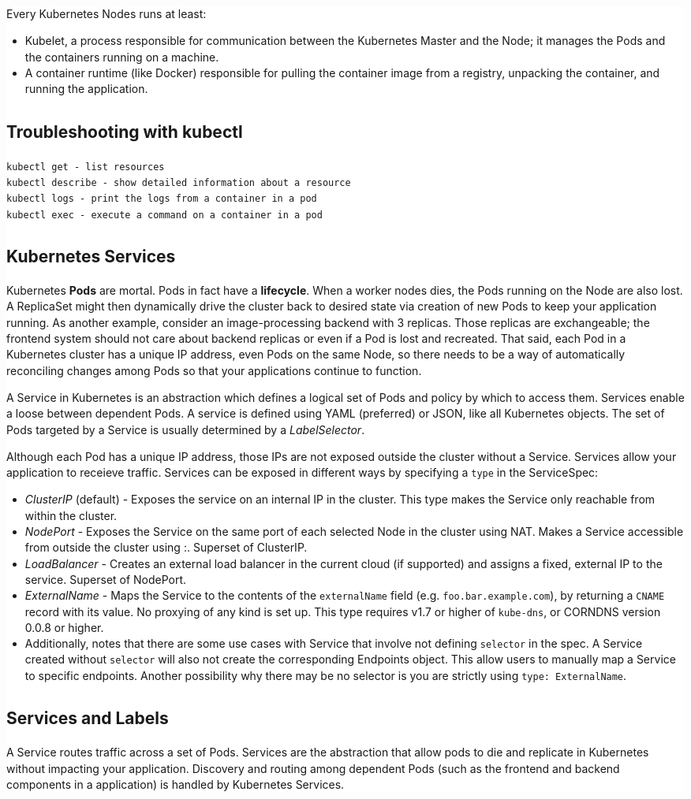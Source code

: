 Every Kubernetes Nodes runs at least:

-   Kubelet, a process responsible for communication between the Kubernetes Master and the Node; it manages the Pods and the containers running on a machine.
-   A container runtime (like Docker) responsible for pulling the container image from a registry, unpacking the container, and running the application.

## Troubleshooting with kubectl

```
kubectl get - list resources
kubectl describe - show detailed information about a resource
kubectl logs - print the logs from a container in a pod
kubectl exec - execute a command on a container in a pod
```

## Kubernetes Services

Kubernetes **Pods** are mortal. Pods in fact have a **lifecycle**. When a worker nodes dies, the Pods running on the Node are also lost. A ReplicaSet might then dynamically drive the cluster back to desired state via creation of new Pods to keep your application running. As another example, consider an image-processing backend with 3 replicas. Those replicas are exchangeable; the frontend system should not care about backend replicas or even if a Pod is lost and recreated. That said, each Pod in a Kubernetes cluster has a unique IP address, even Pods on the same Node, so there needs to be a way of automatically reconciling changes among Pods so that your applications continue to function.

A Service in Kubernetes is an abstraction which defines a logical set of Pods and policy by which to access them. Services enable a loose between dependent Pods. A service is defined using YAML (preferred) or JSON, like all Kubernetes objects. The set of Pods targeted by a Service is usually determined by a *LabelSelector*.

Although each Pod has a unique IP address, those IPs are not exposed outside the cluster without a Service. Services allow your application to receieve traffic. Services can be exposed in different ways by specifying a `type` in the ServiceSpec:

-   *ClusterIP* (default) - Exposes the service on an internal IP in the cluster. This type makes the Service only reachable from within the cluster.
-   *NodePort* - Exposes the Service on the same port of each selected Node in the cluster using NAT. Makes a Service accessible from outside the cluster using <NodeIP>:<NodePort>. Superset of ClusterIP.
-   *LoadBalancer* - Creates an external load balancer in the current cloud (if supported) and assigns a fixed, external IP to the service. Superset of NodePort.
-   *ExternalName* - Maps the Service to the contents of the `externalName` field (e.g. `foo.bar.example.com`), by returning a `CNAME` record with its value. No proxying of any kind is set up. This type requires v1.7 or higher of `kube-dns`, or CORNDNS version 0.0.8 or higher.
-   Additionally, notes that there are some use cases with Service that involve not defining `selector` in the spec. A Service created without `selector` will also not create the corresponding Endpoints object. This allow users to manually map a Service to specific endpoints. Another possibility why there may be no selector is you are strictly using `type: ExternalName`.

## Services and Labels

A Service routes traffic across a set of Pods. Services are the abstraction that allow pods to die and replicate in Kubernetes without impacting your application. Discovery and routing among dependent Pods (such as the frontend and backend components in a application) is handled by Kubernetes Services.
